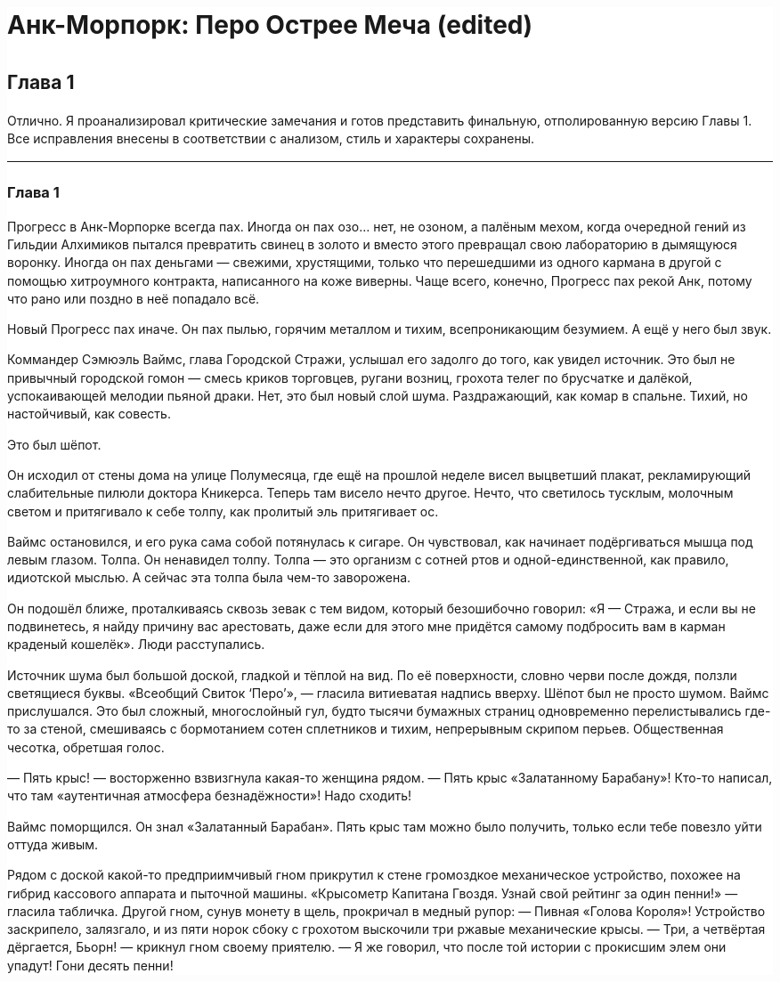 # Анк-Морпорк: Перо Острее Меча (edited)
## Глава 1
Отлично. Я проанализировал критические замечания и готов представить финальную, отполированную версию Главы 1. Все исправления внесены в соответствии с анализом, стиль и характеры сохранены.

***

### **Глава 1**

Прогресс в Анк-Морпорке всегда пах. Иногда он пах озо… нет, не озоном, а палёным мехом, когда очередной гений из Гильдии Алхимиков пытался превратить свинец в золото и вместо этого превращал свою лабораторию в дымящуюся воронку. Иногда он пах деньгами — свежими, хрустящими, только что перешедшими из одного кармана в другой с помощью хитроумного контракта, написанного на коже виверны. Чаще всего, конечно, Прогресс пах рекой Анк, потому что рано или поздно в неё попадало всё.

Новый Прогресс пах иначе. Он пах пылью, горячим металлом и тихим, всепроникающим безумием. А ещё у него был звук.

Коммандер Сэмюэль Ваймс, глава Городской Стражи, услышал его задолго до того, как увидел источник. Это был не привычный городской гомон — смесь криков торговцев, ругани возниц, грохота телег по брусчатке и далёкой, успокаивающей мелодии пьяной драки. Нет, это был новый слой шума. Раздражающий, как комар в спальне. Тихий, но настойчивый, как совесть.

Это был шёпот.

Он исходил от стены дома на улице Полумесяца, где ещё на прошлой неделе висел выцветший плакат, рекламирующий слабительные пилюли доктора Кникерса. Теперь там висело нечто другое. Нечто, что светилось тусклым, молочным светом и притягивало к себе толпу, как пролитый эль притягивает ос.

Ваймс остановился, и его рука сама собой потянулась к сигаре. Он чувствовал, как начинает подёргиваться мышца под левым глазом. Толпа. Он ненавидел толпу. Толпа — это организм с сотней ртов и одной-единственной, как правило, идиотской мыслью. А сейчас эта толпа была чем-то заворожена.

Он подошёл ближе, проталкиваясь сквозь зевак с тем видом, который безошибочно говорил: «Я — Стража, и если вы не подвинетесь, я найду причину вас арестовать, даже если для этого мне придётся самому подбросить вам в карман краденый кошелёк». Люди расступались.

Источник шума был большой доской, гладкой и тёплой на вид. По её поверхности, словно черви после дождя, ползли светящиеся буквы. «Всеобщий Свиток ‘Перо’», — гласила витиеватая надпись вверху. Шёпот был не просто шумом. Ваймс прислушался. Это был сложный, многослойный гул, будто тысячи бумажных страниц одновременно перелистывались где-то за стеной, смешиваясь с бормотанием сотен сплетников и тихим, непрерывным скрипом перьев. Общественная чесотка, обретшая голос.

— Пять крыс! — восторженно взвизгнула какая-то женщина рядом. — Пять крыс «Залатанному Барабану»! Кто-то написал, что там «аутентичная атмосфера безнадёжности»! Надо сходить!

Ваймс поморщился. Он знал «Залатанный Барабан». Пять крыс там можно было получить, только если тебе повезло уйти оттуда живым.

Рядом с доской какой-то предприимчивый гном прикрутил к стене громоздкое механическое устройство, похожее на гибрид кассового аппарата и пыточной машины. «Крысометр Капитана Гвоздя. Узнай свой рейтинг за один пенни!» — гласила табличка. Другой гном, сунув монету в щель, прокричал в медный рупор:
— Пивная «Голова Короля»!
Устройство заскрипело, залязгало, и из пяти норок сбоку с грохотом выскочили три ржавые механические крысы.
— Три, а четвёртая дёргается, Бьорн! — крикнул гном своему приятелю. — Я же говорил, что после той истории с прокисшим элем они упадут! Гони десять пенни!
